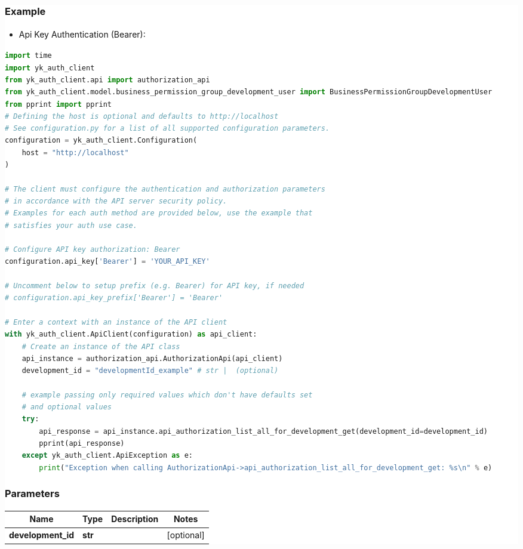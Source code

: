 

### Example

* Api Key Authentication (Bearer):
```python
import time
import yk_auth_client
from yk_auth_client.api import authorization_api
from yk_auth_client.model.business_permission_group_development_user import BusinessPermissionGroupDevelopmentUser
from pprint import pprint
# Defining the host is optional and defaults to http://localhost
# See configuration.py for a list of all supported configuration parameters.
configuration = yk_auth_client.Configuration(
    host = "http://localhost"
)

# The client must configure the authentication and authorization parameters
# in accordance with the API server security policy.
# Examples for each auth method are provided below, use the example that
# satisfies your auth use case.

# Configure API key authorization: Bearer
configuration.api_key['Bearer'] = 'YOUR_API_KEY'

# Uncomment below to setup prefix (e.g. Bearer) for API key, if needed
# configuration.api_key_prefix['Bearer'] = 'Bearer'

# Enter a context with an instance of the API client
with yk_auth_client.ApiClient(configuration) as api_client:
    # Create an instance of the API class
    api_instance = authorization_api.AuthorizationApi(api_client)
    development_id = "developmentId_example" # str |  (optional)

    # example passing only required values which don't have defaults set
    # and optional values
    try:
        api_response = api_instance.api_authorization_list_all_for_development_get(development_id=development_id)
        pprint(api_response)
    except yk_auth_client.ApiException as e:
        print("Exception when calling AuthorizationApi->api_authorization_list_all_for_development_get: %s\n" % e)
```


### Parameters

Name | Type | Description  | Notes
------------- | ------------- | ------------- | -------------
 **development_id** | **str**|  | [optional]
